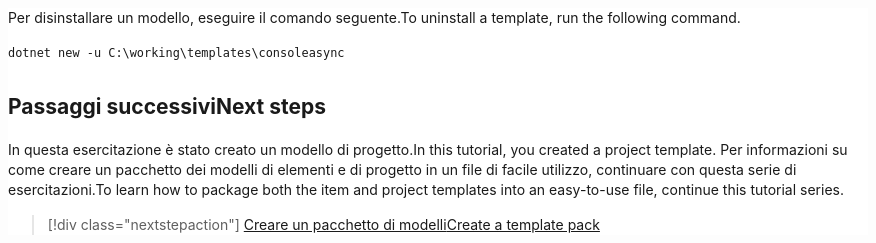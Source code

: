 <span data-ttu-id="5e56e-180">Per disinstallare un modello, eseguire il comando seguente.</span><span class="sxs-lookup"><span data-stu-id="5e56e-180">To uninstall a template, run the following command.</span></span>

```dotnetcli
dotnet new -u C:\working\templates\consoleasync
```

## <a name="next-steps"></a><span data-ttu-id="5e56e-181">Passaggi successivi</span><span class="sxs-lookup"><span data-stu-id="5e56e-181">Next steps</span></span>

<span data-ttu-id="5e56e-182">In questa esercitazione è stato creato un modello di progetto.</span><span class="sxs-lookup"><span data-stu-id="5e56e-182">In this tutorial, you created a project template.</span></span> <span data-ttu-id="5e56e-183">Per informazioni su come creare un pacchetto dei modelli di elementi e di progetto in un file di facile utilizzo, continuare con questa serie di esercitazioni.</span><span class="sxs-lookup"><span data-stu-id="5e56e-183">To learn how to package both the item and project templates into an easy-to-use file, continue this tutorial series.</span></span>

> [!div class="nextstepaction"]
> [<span data-ttu-id="5e56e-184">Creare un pacchetto di modelli</span><span class="sxs-lookup"><span data-stu-id="5e56e-184">Create a template pack</span></span>](cli-templates-create-template-pack.md)
